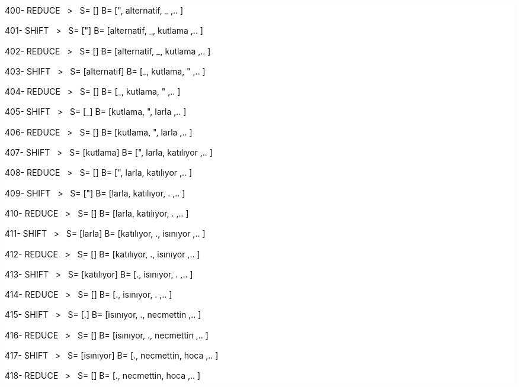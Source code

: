 

400- REDUCE&nbsp;&nbsp;&nbsp;>&nbsp;&nbsp;&nbsp;S= []   B= [", alternatif, _ ,.. ]



401- SHIFT&nbsp;&nbsp;&nbsp;>&nbsp;&nbsp;&nbsp;S= ["]   B= [alternatif, _, kutlama ,.. ]



402- REDUCE&nbsp;&nbsp;&nbsp;>&nbsp;&nbsp;&nbsp;S= []   B= [alternatif, _, kutlama ,.. ]



403- SHIFT&nbsp;&nbsp;&nbsp;>&nbsp;&nbsp;&nbsp;S= [alternatif]   B= [_, kutlama, " ,.. ]



404- REDUCE&nbsp;&nbsp;&nbsp;>&nbsp;&nbsp;&nbsp;S= []   B= [_, kutlama, " ,.. ]



405- SHIFT&nbsp;&nbsp;&nbsp;>&nbsp;&nbsp;&nbsp;S= [_]   B= [kutlama, ", larla ,.. ]



406- REDUCE&nbsp;&nbsp;&nbsp;>&nbsp;&nbsp;&nbsp;S= []   B= [kutlama, ", larla ,.. ]



407- SHIFT&nbsp;&nbsp;&nbsp;>&nbsp;&nbsp;&nbsp;S= [kutlama]   B= [", larla, katılıyor ,.. ]



408- REDUCE&nbsp;&nbsp;&nbsp;>&nbsp;&nbsp;&nbsp;S= []   B= [", larla, katılıyor ,.. ]



409- SHIFT&nbsp;&nbsp;&nbsp;>&nbsp;&nbsp;&nbsp;S= ["]   B= [larla, katılıyor, . ,.. ]



410- REDUCE&nbsp;&nbsp;&nbsp;>&nbsp;&nbsp;&nbsp;S= []   B= [larla, katılıyor, . ,.. ]



411- SHIFT&nbsp;&nbsp;&nbsp;>&nbsp;&nbsp;&nbsp;S= [larla]   B= [katılıyor, ., isınıyor ,.. ]



412- REDUCE&nbsp;&nbsp;&nbsp;>&nbsp;&nbsp;&nbsp;S= []   B= [katılıyor, ., isınıyor ,.. ]



413- SHIFT&nbsp;&nbsp;&nbsp;>&nbsp;&nbsp;&nbsp;S= [katılıyor]   B= [., isınıyor, . ,.. ]



414- REDUCE&nbsp;&nbsp;&nbsp;>&nbsp;&nbsp;&nbsp;S= []   B= [., isınıyor, . ,.. ]



415- SHIFT&nbsp;&nbsp;&nbsp;>&nbsp;&nbsp;&nbsp;S= [.]   B= [isınıyor, ., necmettin ,.. ]



416- REDUCE&nbsp;&nbsp;&nbsp;>&nbsp;&nbsp;&nbsp;S= []   B= [isınıyor, ., necmettin ,.. ]



417- SHIFT&nbsp;&nbsp;&nbsp;>&nbsp;&nbsp;&nbsp;S= [isınıyor]   B= [., necmettin, hoca ,.. ]



418- REDUCE&nbsp;&nbsp;&nbsp;>&nbsp;&nbsp;&nbsp;S= []   B= [., necmettin, hoca ,.. ]

